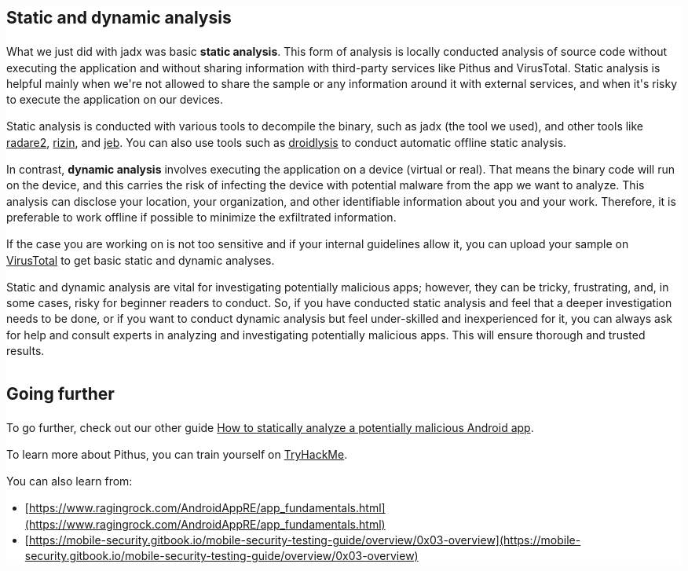 
## Static and dynamic analysis

What we just did with jadx was basic **static analysis**. This form of analysis is locally conducted analysis of source code without executing the application and without sharing information with third-party services like Pithus and VirusTotal. Static analysis is helpful mainly when we're not allowed to share the sample or any information around it with external services, and when it's risky to execute the application on our devices.

Static analysis is conducted with various tools to decompile the binary, such as jadx (the tool we used), and other tools like [radare2](https://rada.re/n/radare2.html), [rizin](https://rizin.re/), and [jeb](https://www.pnfsoftware.com/jeb/). You can also use tools such as [droidlysis](https://github.com/cryptax/droidlysis) to conduct automatic offline static analysis.

In contrast, **dynamic analysis** involves executing the application on a device (virtual or real). That means the binary code will run on the device, and this carries the risk of infecting the device with potential malware from the app we want to analyze. This analysis can disclose your location, your organization, and other identifiable information about you and your work. Therefore, it is preferable to work offline if possible to minimize the exfiltrated information.

If the case you are working on is not too sensitive and if your internal guidelines allow it, you can upload your sample on [VirusTotal](https://www.virustotal.com/) to get basic static and dynamic analyses.

Static and dynamic analysis are vital for investigating potentially malicious apps; however, they can be tricky, frustrating, and, in some cases, risky for beginner readers to conduct. So, if you have conducted static analysis and feel that a deeper investigation needs to be done, or if you want to conduct dynamic analysis but feel under-skilled and inexperienced for it, you can always ask for help and consult experts in analyzing and investigating potentially malicious apps. This will ensure thorough and trusted results.

## Going further

To go further, check out our other guide [How to statically analyze a potentially malicious Android app](/guides/g5/).

To learn more about Pithus, you can train yourself on [TryHackMe](https://tryhackme.com/room/androidmalwareanalysis).

You can also learn from:
* [https://www.ragingrock.com/AndroidAppRE/app_fundamentals.html](https://www.ragingrock.com/AndroidAppRE/app_fundamentals.html)
* [https://mobile-security.gitbook.io/mobile-security-testing-guide/overview/0x03-overview](https://mobile-security.gitbook.io/mobile-security-testing-guide/overview/0x03-overview)
